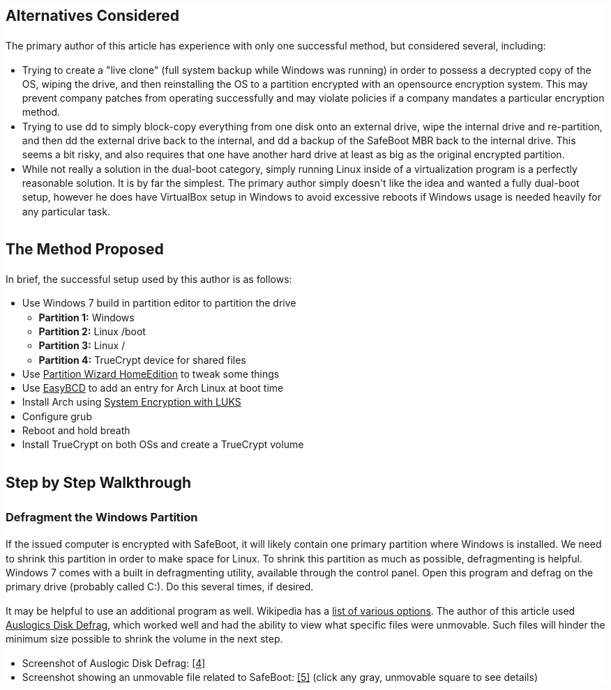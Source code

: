 ## Alternatives Considered

The primary author of this article has experience with only one successful method, but considered several, including:

*   Trying to create a "live clone" (full system backup while Windows was running) in order to possess a decrypted copy of the OS, wiping the drive, and then reinstalling the OS to a partition encrypted with an opensource encryption system. This may prevent company patches from operating successfully and may violate policies if a company mandates a particular encryption method.
*   Trying to use dd to simply block-copy everything from one disk onto an external drive, wipe the internal drive and re-partition, and then dd the external drive back to the internal, and dd a backup of the SafeBoot MBR back to the internal drive. This seems a bit risky, and also requires that one have another hard drive at least as big as the original encrypted partition.
*   While not really a solution in the dual-boot category, simply running Linux inside of a virtualization program is a perfectly reasonable solution. It is by far the simplest. The primary author simply doesn't like the idea and wanted a fully dual-boot setup, however he does have VirtualBox setup in Windows to avoid excessive reboots if Windows usage is needed heavily for any particular task.

## The Method Proposed

In brief, the successful setup used by this author is as follows:

*   Use Windows 7 build in partition editor to partition the drive
    *   **Partition 1:** Windows
    *   **Partition 2:** Linux /boot
    *   **Partition 3:** Linux /
    *   **Partition 4:** TrueCrypt device for shared files
*   Use [Partition Wizard HomeEdition](http://partitionwizard.com/) to tweak some things
*   Use [EasyBCD](http://neosmart.net/dl.php?id=1) to add an entry for Arch Linux at boot time
*   Install Arch using [System Encryption with LUKS](/index.php/System_Encryption_with_LUKS "System Encryption with LUKS")
*   Configure grub
*   Reboot and hold breath
*   Install TrueCrypt on both OSs and create a TrueCrypt volume

## Step by Step Walkthrough

### Defragment the Windows Partition

If the issued computer is encrypted with SafeBoot, it will likely contain one primary partition where Windows is installed. We need to shrink this partition in order to make space for Linux. To shrink this partition as much as possible, defragmenting is helpful. Windows 7 comes with a built in defragmenting utility, available through the control panel. Open this program and defrag on the primary drive (probably called C:\). Do this several times, if desired.

It may be helpful to use an additional program as well. Wikipedia has a [list of various options](https://en.wikipedia.org/wiki/List_of_defragmentation_software "wikipedia:List of defragmentation software"). The author of this article used [Auslogics Disk Defrag](http://www.auslogics.com/en/software/disk-defrag/), which worked well and had the ability to view what specific files were unmovable. Such files will hinder the minimum size possible to shrink the volume in the next step.

*   Screenshot of Auslogic Disk Defrag: [[4]](http://i.imgur.com/XJnZx.png)
*   Screenshot showing an unmovable file related to SafeBoot: [[5]](http://i.imgur.com/fzfOe.png) (click any gray, unmovable square to see details)
